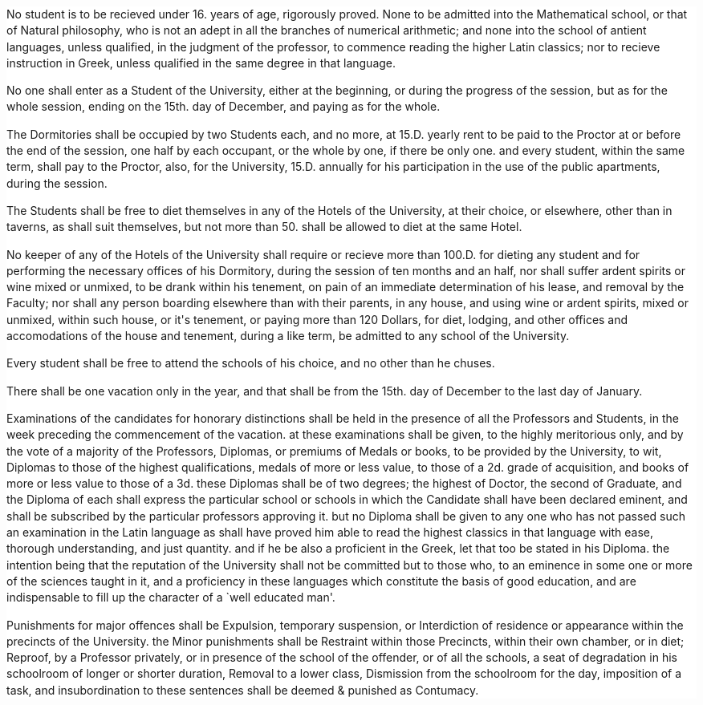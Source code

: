 No student is to be recieved under 16. years of age, rigorously proved. None to be admitted into the Mathematical school, or that of Natural philosophy, who is not an adept in all the branches of numerical arithmetic; and none into the school of antient languages, unless qualified, in the judgment of the professor, to commence reading the higher Latin classics; nor to recieve instruction in Greek, unless qualified in the same degree in that language.

No one shall enter as a Student of the University, either at the beginning, or during the progress of the session, but as for the whole session, ending on the 15th. day of December, and paying as for the whole.

The Dormitories shall be occupied by two Students each, and no more, at 15.D. yearly rent to be paid to the Proctor at or before the end of the session, one half by each occupant, or the whole by one, if there be only one. and every student, within the same term, shall pay to the Proctor, also, for the University, 15.D. annually for his participation in the use of the public apartments, during the session.

The Students shall be free to diet themselves in any of the Hotels of the University, at their choice, or elsewhere, other than in taverns, as shall suit themselves, but not more than 50. shall be allowed to diet at the same Hotel.

No keeper of any of the Hotels of the University shall require or recieve more than 100.D. for dieting any student and for performing the necessary offices of his Dormitory, during the session of ten months and an half, nor shall suffer ardent spirits or wine mixed or unmixed, to be drank within his tenement, on pain of an immediate determination of his lease, and removal by the Faculty; nor shall any person boarding elsewhere than with their parents, in any house, and using wine or ardent spirits, mixed or unmixed, within such house, or it's tenement, or paying more than 120 Dollars, for diet, lodging, and other offices and accomodations of the house and tenement, during a like term, be admitted to any school of the University.

Every student shall be free to attend the schools of his choice, and no other than he chuses.

There shall be one vacation only in the year, and that shall be from the 15th. day of December to the last day of January.

Examinations of the candidates for honorary distinctions shall be held in the presence of all the Professors and Students, in the week preceding the commencement of the vacation. at these examinations shall be given, to the highly meritorious only, and by the vote of a majority of the Professors, Diplomas, or premiums of Medals or books, to be provided by the University, to wit, Diplomas to those of the highest qualifications, medals of more or less value, to those of a 2d. grade of acquisition, and books of more or less value to those of a 3d. these Diplomas shall be of two degrees; the highest of Doctor, the second of Graduate, and the Diploma of each shall express the particular school or schools in which the Candidate shall have been declared eminent, and shall be subscribed by the particular professors approving it. but no Diploma shall be given to any one who has not passed such an examination in the Latin language as shall have proved him able to read the highest classics in that language with ease, thorough understanding, and just quantity. and if he be also a proficient in the Greek, let that too be stated in his Diploma. the intention being that the reputation of the University shall not be committed but to those who, to an eminence in some one or more of the sciences taught in it, and a proficiency in these languages which constitute the basis of good education, and are indispensable to fill up the character of a \`well educated man'.

Punishments for major offences shall be Expulsion, temporary suspension, or Interdiction of residence or appearance within the precincts of the University. the Minor punishments shall be Restraint within those Precincts, within their own chamber, or in diet; Reproof, by a Professor privately, or in presence of the school of the offender, or of all the schools, a seat of degradation in his schoolroom of longer or shorter duration, Removal to a lower class, Dismission from the schoolroom for the day, imposition of a task, and insubordination to these sentences shall be deemed & punished as Contumacy.
